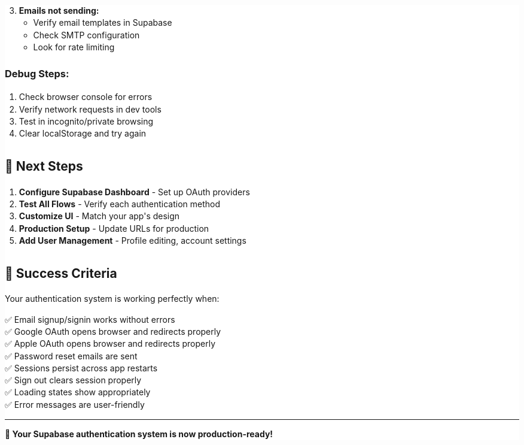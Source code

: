 3. **Emails not sending:**
   - Verify email templates in Supabase
   - Check SMTP configuration
   - Look for rate limiting

### Debug Steps:
1. Check browser console for errors
2. Verify network requests in dev tools
3. Test in incognito/private browsing
4. Clear localStorage and try again

## 🎯 Next Steps

1. **Configure Supabase Dashboard** - Set up OAuth providers
2. **Test All Flows** - Verify each authentication method
3. **Customize UI** - Match your app's design
4. **Production Setup** - Update URLs for production
5. **Add User Management** - Profile editing, account settings

## 🎉 Success Criteria

Your authentication system is working perfectly when:

✅ Email signup/signin works without errors  
✅ Google OAuth opens browser and redirects properly  
✅ Apple OAuth opens browser and redirects properly  
✅ Password reset emails are sent  
✅ Sessions persist across app restarts  
✅ Sign out clears session properly  
✅ Loading states show appropriately  
✅ Error messages are user-friendly  

---

**🚀 Your Supabase authentication system is now production-ready!**
